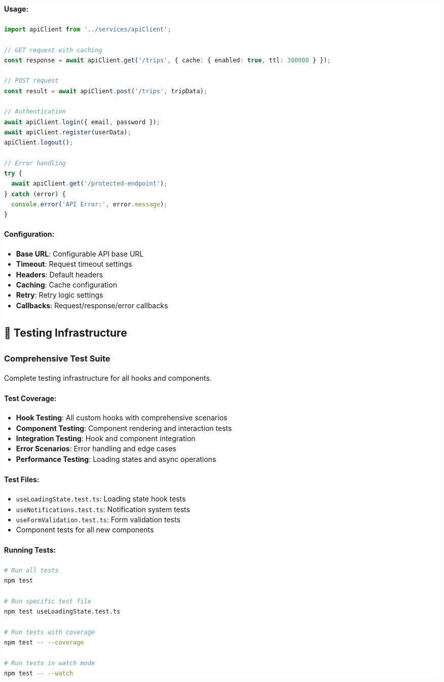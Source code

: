 #### Usage:
```typescript
import apiClient from '../services/apiClient';

// GET request with caching
const response = await apiClient.get('/trips', { cache: { enabled: true, ttl: 300000 } });

// POST request
const result = await apiClient.post('/trips', tripData);

// Authentication
await apiClient.login({ email, password });
await apiClient.register(userData);
apiClient.logout();

// Error handling
try {
  await apiClient.get('/protected-endpoint');
} catch (error) {
  console.error('API Error:', error.message);
}
```

#### Configuration:
- **Base URL**: Configurable API base URL
- **Timeout**: Request timeout settings
- **Headers**: Default headers
- **Caching**: Cache configuration
- **Retry**: Retry logic settings
- **Callbacks**: Request/response/error callbacks

## 🧪 **Testing Infrastructure**

### Comprehensive Test Suite

Complete testing infrastructure for all hooks and components.

#### Test Coverage:
- **Hook Testing**: All custom hooks with comprehensive scenarios
- **Component Testing**: Component rendering and interaction tests
- **Integration Testing**: Hook and component integration
- **Error Scenarios**: Error handling and edge cases
- **Performance Testing**: Loading states and async operations

#### Test Files:
- `useLoadingState.test.ts`: Loading state hook tests
- `useNotifications.test.ts`: Notification system tests
- `useFormValidation.test.ts`: Form validation tests
- Component tests for all new components

#### Running Tests:
```bash
# Run all tests
npm test

# Run specific test file
npm test useLoadingState.test.ts

# Run tests with coverage
npm test -- --coverage

# Run tests in watch mode
npm test -- --watch
```
